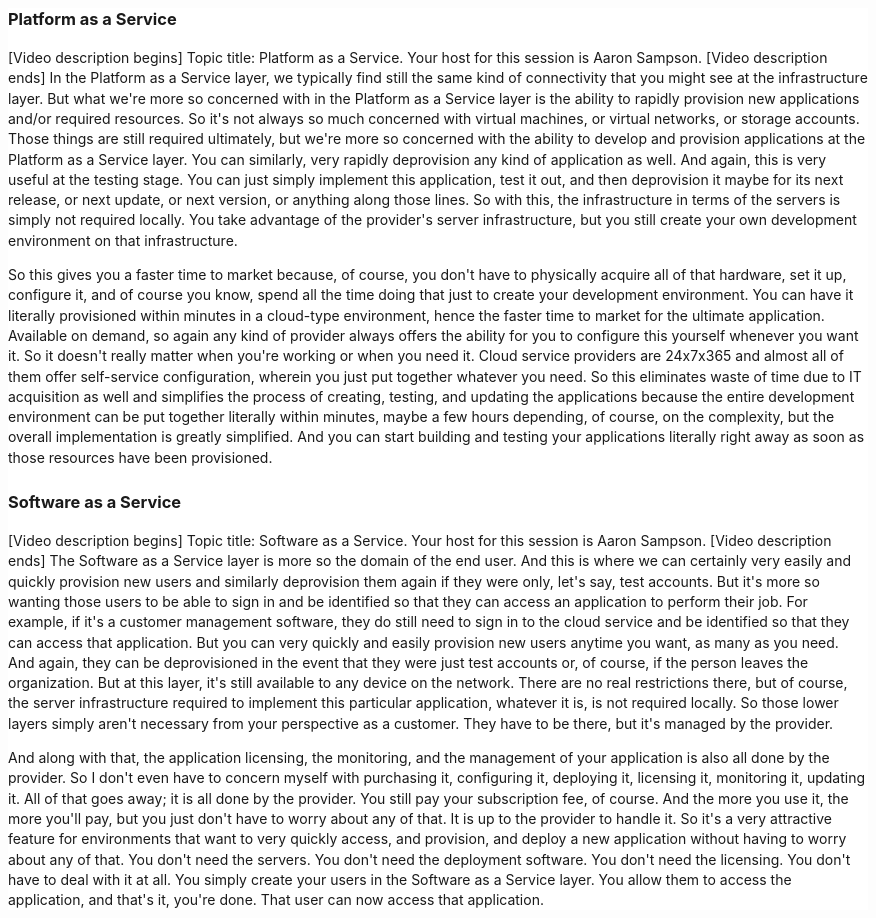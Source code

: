 ### Platform as a Service
[Video description begins] Topic title: Platform as a Service. Your host for this session is Aaron Sampson. [Video description ends]
In the Platform as a Service layer, we typically find still the same kind of connectivity that you might see at the infrastructure layer. But what we're more so concerned with in the Platform as a Service layer is the ability to rapidly provision new applications and/or required resources. So it's not always so much concerned with virtual machines, or virtual networks, or storage accounts. Those things are still required ultimately, but we're more so concerned with the ability to develop and provision applications at the Platform as a Service layer. You can similarly, very rapidly deprovision any kind of application as well. And again, this is very useful at the testing stage. You can just simply implement this application, test it out, and then deprovision it maybe for its next release, or next update, or next version, or anything along those lines. So with this, the infrastructure in terms of the servers is simply not required locally. You take advantage of the provider's server infrastructure, but you still create your own development environment on that infrastructure.

So this gives you a faster time to market because, of course, you don't have to physically acquire all of that hardware, set it up, configure it, and of course you know, spend all the time doing that just to create your development environment. You can have it literally provisioned within minutes in a cloud-type environment, hence the faster time to market for the ultimate application. Available on demand, so again any kind of provider always offers the ability for you to configure this yourself whenever you want it. So it doesn't really matter when you're working or when you need it. Cloud service providers are 24x7x365 and almost all of them offer self-service configuration, wherein you just put together whatever you need. So this eliminates waste of time due to IT acquisition as well and simplifies the process of creating, testing, and updating the applications because the entire development environment can be put together literally within minutes, maybe a few hours depending, of course, on the complexity, but the overall implementation is greatly simplified. And you can start building and testing your applications literally right away as soon as those resources have been provisioned.

### Software as a Service
[Video description begins] Topic title: Software as a Service. Your host for this session is Aaron Sampson. [Video description ends]
The Software as a Service layer is more so the domain of the end user. And this is where we can certainly very easily and quickly provision new users and similarly deprovision them again if they were only, let's say, test accounts. But it's more so wanting those users to be able to sign in and be identified so that they can access an application to perform their job. For example, if it's a customer management software, they do still need to sign in to the cloud service and be identified so that they can access that application. But you can very quickly and easily provision new users anytime you want, as many as you need. And again, they can be deprovisioned in the event that they were just test accounts or, of course, if the person leaves the organization. But at this layer, it's still available to any device on the network. There are no real restrictions there, but of course, the server infrastructure required to implement this particular application, whatever it is, is not required locally. So those lower layers simply aren't necessary from your perspective as a customer. They have to be there, but it's managed by the provider.

And along with that, the application licensing, the monitoring, and the management of your application is also all done by the provider. So I don't even have to concern myself with purchasing it, configuring it, deploying it, licensing it, monitoring it, updating it. All of that goes away; it is all done by the provider. You still pay your subscription fee, of course. And the more you use it, the more you'll pay, but you just don't have to worry about any of that. It is up to the provider to handle it. So it's a very attractive feature for environments that want to very quickly access, and provision, and deploy a new application without having to worry about any of that. You don't need the servers. You don't need the deployment software. You don't need the licensing. You don't have to deal with it at all. You simply create your users in the Software as a Service layer. You allow them to access the application, and that's it, you're done. That user can now access that application.
